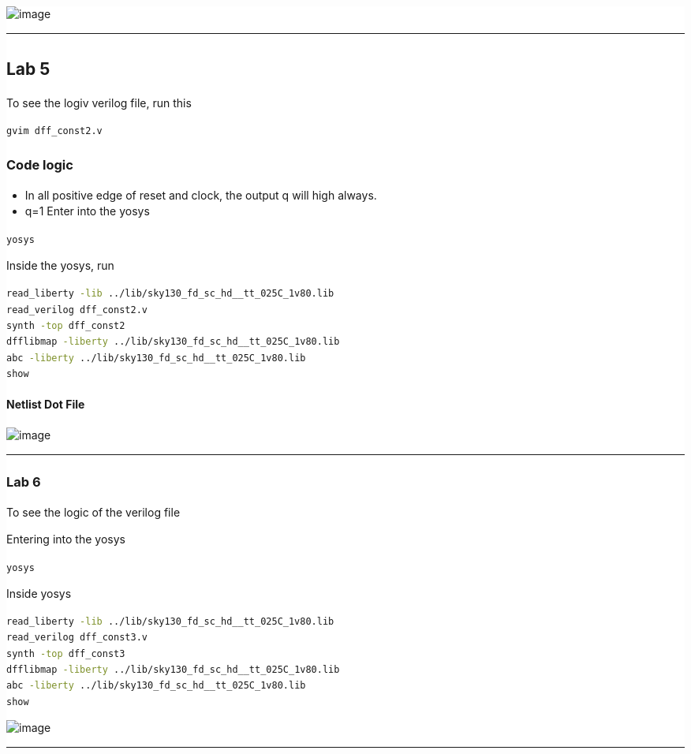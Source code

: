 <img width="1261" height="620" alt="image" src="https://github.com/user-attachments/assets/92147286-496b-4cf5-b40e-622dbea02c51" />


---
## Lab 5
To see the logiv verilog file, run this
```bash
gvim dff_const2.v
```

### Code logic
- In all positive edge of reset and clock, the output q will high always.
- q=1
Enter into the yosys
```bash
yosys
```
Inside the yosys, run
```bash
read_liberty -lib ../lib/sky130_fd_sc_hd__tt_025C_1v80.lib
read_verilog dff_const2.v
synth -top dff_const2
dfflibmap -liberty ../lib/sky130_fd_sc_hd__tt_025C_1v80.lib
abc -liberty ../lib/sky130_fd_sc_hd__tt_025C_1v80.lib
show
```

#### Netlist Dot File
<img width="1030" height="541" alt="image" src="https://github.com/user-attachments/assets/16a8fea3-b636-4b3f-860c-2026ca5b3055" />


---
### Lab 6
To see the logic of the verilog file
```bash

```


Entering into the yosys
```bash
yosys
```

Inside yosys
```bash
read_liberty -lib ../lib/sky130_fd_sc_hd__tt_025C_1v80.lib
read_verilog dff_const3.v
synth -top dff_const3
dfflibmap -liberty ../lib/sky130_fd_sc_hd__tt_025C_1v80.lib
abc -liberty ../lib/sky130_fd_sc_hd__tt_025C_1v80.lib
show
```
<img width="1256" height="620" alt="image" src="https://github.com/user-attachments/assets/15f27261-f023-455f-ab14-003d11a14381" />

---